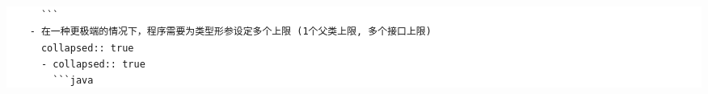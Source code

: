           ```
        - 在一种更极端的情况下，程序需要为类型形参设定多个上限 (1个父类上限, 多个接口上限)
          collapsed:: true
          - collapsed:: true
            ```java
